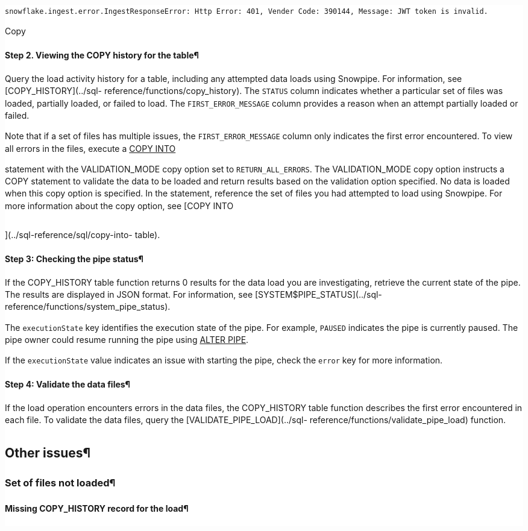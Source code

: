     
    
    snowflake.ingest.error.IngestResponseError: Http Error: 401, Vender Code: 390144, Message: JWT token is invalid.
    

Copy

#### Step 2. Viewing the COPY history for the table¶

Query the load activity history for a table, including any attempted data
loads using Snowpipe. For information, see [COPY_HISTORY](../sql-
reference/functions/copy_history). The `STATUS` column indicates whether a
particular set of files was loaded, partially loaded, or failed to load. The
`FIRST_ERROR_MESSAGE` column provides a reason when an attempt partially
loaded or failed.

Note that if a set of files has multiple issues, the `FIRST_ERROR_MESSAGE`
column only indicates the first error encountered. To view all errors in the
files, execute a [COPY INTO <table>](../sql-reference/sql/copy-into-table)
statement with the VALIDATION_MODE copy option set to `RETURN_ALL_ERRORS`. The
VALIDATION_MODE copy option instructs a COPY statement to validate the data to
be loaded and return results based on the validation option specified. No data
is loaded when this copy option is specified. In the statement, reference the
set of files you had attempted to load using Snowpipe. For more information
about the copy option, see [COPY INTO <table>](../sql-reference/sql/copy-into-
table).

#### Step 3: Checking the pipe status¶

If the COPY_HISTORY table function returns 0 results for the data load you are
investigating, retrieve the current state of the pipe. The results are
displayed in JSON format. For information, see [SYSTEM$PIPE_STATUS](../sql-
reference/functions/system_pipe_status).

The `executionState` key identifies the execution state of the pipe. For
example, `PAUSED` indicates the pipe is currently paused. The pipe owner could
resume running the pipe using [ALTER PIPE](../sql-reference/sql/alter-pipe).

If the `executionState` value indicates an issue with starting the pipe, check
the `error` key for more information.

#### Step 4: Validate the data files¶

If the load operation encounters errors in the data files, the COPY_HISTORY
table function describes the first error encountered in each file. To validate
the data files, query the [VALIDATE_PIPE_LOAD](../sql-
reference/functions/validate_pipe_load) function.

## Other issues¶

### Set of files not loaded¶

#### Missing COPY_HISTORY record for the load¶
